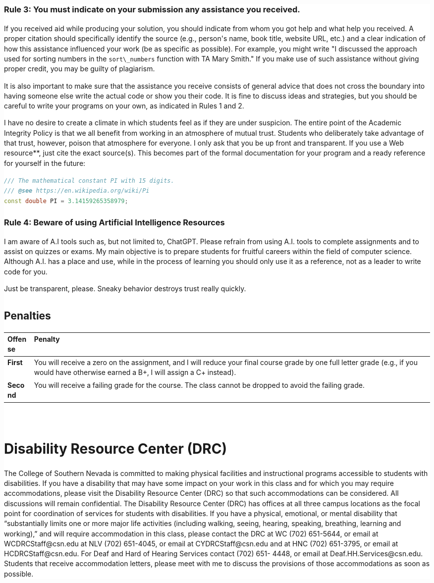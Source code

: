 ### **Rule 3: You must indicate on your submission any assistance you received.**
If you received aid while producing your solution, you should indicate from whom you got help and what help you received. A proper citation should specifically identify the source (e.g., person's name, book title, website URL, etc.) and a clear indication of how this assistance influenced your work (be as specific as possible). For example, you might write "I discussed the approach used for sorting numbers in the ``sort\_numbers`` function with TA Mary Smith." If you make use of such assistance without giving proper credit, you may be guilty of plagiarism.

It is also important to make sure that the assistance you receive consists of general advice that does not cross the boundary into having someone else write the actual code or show you their code. It is fine to discuss ideas and strategies, but you should be careful to write your programs on your own, as indicated in Rules 1 and 2.

I have no desire to create a climate in which students feel as if they are under suspicion. The entire point of the Academic Integrity Policy is that we all benefit from working in an atmosphere of mutual trust. Students who deliberately take advantage of that trust, however, poison that atmosphere for everyone. I only ask that you be up front and transparent. If you use a Web resource**, just cite the exact source(s). This becomes part of the formal documentation for your program and a ready reference for yourself in the future:

```c++
/// The mathematical constant PI with 15 digits.
/// @see https://en.wikipedia.org/wiki/Pi
const double PI = 3.14159265358979;
```

### **Rule 4: Beware of using Artificial Intelligence Resources**
I am aware of A.I tools such as, but not limited to, ChatGPT. Please refrain from using A.I. tools to complete assignments and to assist on quizzes or exams. My main objective is to prepare students for fruitful careers within the field of computer science. Although A.I. has a place and use, while in the process of learning you should only use it as a reference, not as a leader to write code for you. 

Just be transparent, please. Sneaky behavior destroys trust really quickly.

## Penalties

| **Offense** | **Penalty**|
|:------------|:------------------------------------------------|
| **First**  | You will receive a zero on the assignment, and I will reduce your final course grade by one full letter grade (e.g., if you would have otherwise earned a B+, I will assign a C+ instead). <br> |
| **Second**    | You will receive a failing grade for the course. The class cannot be dropped to avoid the failing grade. |

<br>

# Disability Resource Center (DRC)
<p> The College of Southern Nevada is committed to making physical facilities and instructional programs accessible to students with disabilities. If you have a disability that may have some impact on your work in this class and for which you may require accommodations, please visit the Disability Resource Center (DRC) so that such accommodations can be considered. All discussions will remain confidential. The Disability Resource Center (DRC) has offices at all three campus locations as the focal point for coordination of services for students with disabilities. If you have a physical, emotional, or mental disability that “substantially limits one or more major life activities (including walking, seeing, hearing, speaking, breathing, learning and working),” and will require accommodation in this class, please contact the DRC at WC (702) 651-5644, or email at WCDRCStaff@csn.edu at NLV (702) 651-4045, or email at CYDRCStaff@csn.edu and at HNC (702) 651-3795, or email at HCDRCStaff@csn.edu. For Deaf and Hard of Hearing Services contact (702) 651- 4448, or email at Deaf.HH.Services@csn.edu. Students that receive accommodation letters, please meet with me to discuss the provisions of those accommodations as soon as possible. </p>
